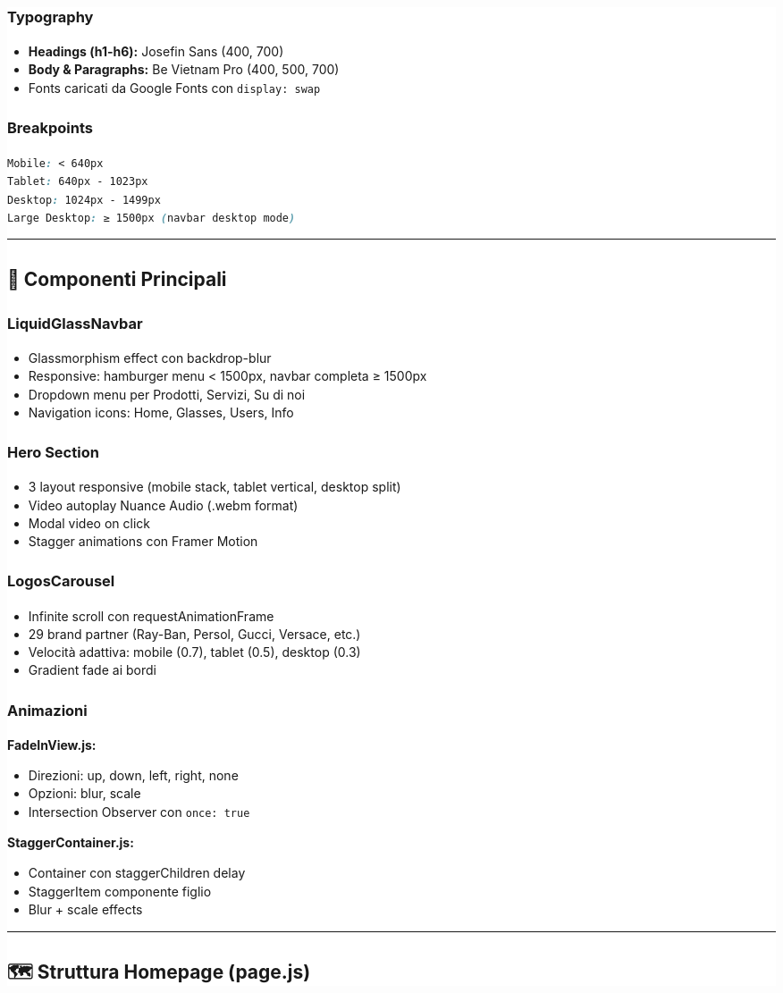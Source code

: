 ### Typography

- **Headings (h1-h6):** Josefin Sans (400, 700)
- **Body & Paragraphs:** Be Vietnam Pro (400, 500, 700)
- Fonts caricati da Google Fonts con `display: swap`

### Breakpoints

```css
Mobile: < 640px
Tablet: 640px - 1023px
Desktop: 1024px - 1499px
Large Desktop: ≥ 1500px (navbar desktop mode)
```

---

## 📱 Componenti Principali

### LiquidGlassNavbar
- Glassmorphism effect con backdrop-blur
- Responsive: hamburger menu < 1500px, navbar completa ≥ 1500px
- Dropdown menu per Prodotti, Servizi, Su di noi
- Navigation icons: Home, Glasses, Users, Info

### Hero Section
- 3 layout responsive (mobile stack, tablet vertical, desktop split)
- Video autoplay Nuance Audio (.webm format)
- Modal video on click
- Stagger animations con Framer Motion

### LogosCarousel
- Infinite scroll con requestAnimationFrame
- 29 brand partner (Ray-Ban, Persol, Gucci, Versace, etc.)
- Velocità adattiva: mobile (0.7), tablet (0.5), desktop (0.3)
- Gradient fade ai bordi

### Animazioni

**FadeInView.js:**
- Direzioni: up, down, left, right, none
- Opzioni: blur, scale
- Intersection Observer con `once: true`

**StaggerContainer.js:**
- Container con staggerChildren delay
- StaggerItem componente figlio
- Blur + scale effects

---

## 🗺️ Struttura Homepage (page.js)
